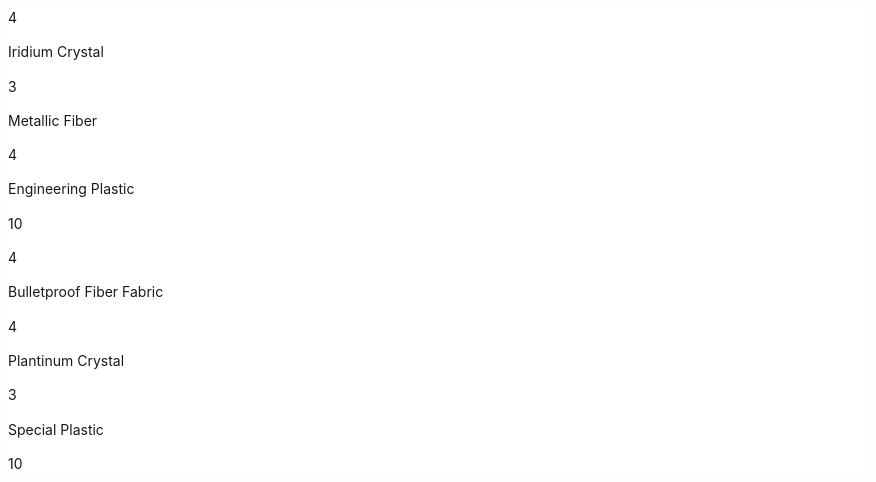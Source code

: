 4




Iridium Crystal







3




Metallic Fiber







4




Engineering Plastic







10

4


Bulletproof Fiber  Fabric









4


Plantinum Crystal









3


Special Plastic









10
